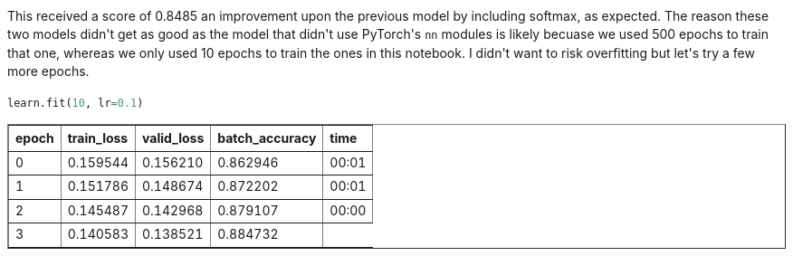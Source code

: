 This received a score of 0.8485 an improvement upon the previous model by including softmax, as expected. The reason these two models didn't get as good as the model that didn't use PyTorch's `nn` modules is likely becuase we used 500 epochs to train that one, whereas we only used 10 epochs to train the ones in this notebook. I didn't want to risk overfitting but let's try a few more epochs.


```python
learn.fit(10, lr=0.1)
```



<style>
    /* Turns off some styling */
    progress {
        /* gets rid of default border in Firefox and Opera. */
        border: none;
        /* Needs to be in here for Safari polyfill so background images work as expected. */
        background-size: auto;
    }
    progress:not([value]), progress:not([value])::-webkit-progress-bar {
        background: repeating-linear-gradient(45deg, #7e7e7e, #7e7e7e 10px, #5c5c5c 10px, #5c5c5c 20px);
    }
    .progress-bar-interrupted, .progress-bar-interrupted::-webkit-progress-bar {
        background: #F44336;
    }
</style>




<table border="1" class="dataframe">
  <thead>
    <tr style="text-align: left;">
      <th>epoch</th>
      <th>train_loss</th>
      <th>valid_loss</th>
      <th>batch_accuracy</th>
      <th>time</th>
    </tr>
  </thead>
  <tbody>
    <tr>
      <td>0</td>
      <td>0.159544</td>
      <td>0.156210</td>
      <td>0.862946</td>
      <td>00:01</td>
    </tr>
    <tr>
      <td>1</td>
      <td>0.151786</td>
      <td>0.148674</td>
      <td>0.872202</td>
      <td>00:01</td>
    </tr>
    <tr>
      <td>2</td>
      <td>0.145487</td>
      <td>0.142968</td>
      <td>0.879107</td>
      <td>00:00</td>
    </tr>
    <tr>
      <td>3</td>
      <td>0.140583</td>
      <td>0.138521</td>
      <td>0.884732</td>